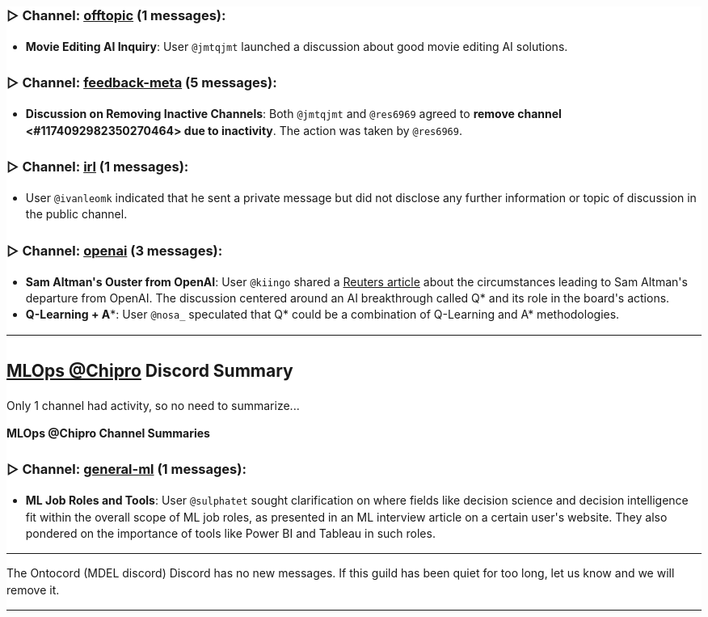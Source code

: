 
### ▷ Channel: [offtopic](https://discord.com/channels/1168579740391710851/1168762388586176594) (1 messages): 

- **Movie Editing AI Inquiry**: User `@jmtqjmt` launched a discussion about good movie editing AI solutions.


### ▷ Channel: [feedback-meta](https://discord.com/channels/1168579740391710851/1169009508203368549) (5 messages): 

- **Discussion on Removing Inactive Channels**: Both `@jmtqjmt` and `@res6969` agreed to **remove channel <#1174092982350270464> due to inactivity**. The action was taken by `@res6969`.


### ▷ Channel: [irl](https://discord.com/channels/1168579740391710851/1171569983688560732) (1 messages): 

- User `@ivanleomk` indicated that he sent a private message but did not disclose any further information or topic of discussion in the public channel.


### ▷ Channel: [openai](https://discord.com/channels/1168579740391710851/1171903046612160632) (3 messages): 

- **Sam Altman's Ouster from OpenAI**: User `@kiingo` shared a [Reuters article](https://www.reuters.com/technology/sam-altmans-ouster-openai-was-precipitated-by-letter-board-about-ai-breakthrough-2023-11-22/) about the circumstances leading to Sam Altman's departure from OpenAI. The discussion centered around an AI breakthrough called Q* and its role in the board's actions.
- **Q-Learning + A***: User `@nosa_` speculated that Q* could be a combination of Q-Learning and A* methodologies.


        

---

## [MLOps @Chipro](https://discord.com/channels/814557108065534033) Discord Summary

Only 1 channel had activity, so no need to summarize...

**MLOps @Chipro Channel Summaries**

### ▷ Channel: [general-ml](https://discord.com/channels/814557108065534033/828325357102432327) (1 messages): 

- **ML Job Roles and Tools**: User `@sulphatet` sought clarification on where fields like decision science and decision intelligence fit within the overall scope of ML job roles, as presented in an ML interview article on a certain user's website. They also pondered on the importance of tools like Power BI and Tableau in such roles.
        

---
The Ontocord (MDEL discord) Discord has no new messages. If this guild has been quiet for too long, let us know and we will remove it.

---